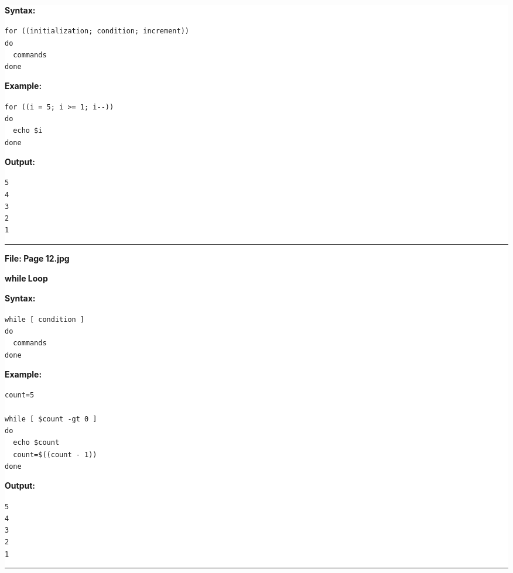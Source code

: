 **Syntax:**

```shell
for ((initialization; condition; increment))
do
  commands
done
```

**Example:**

```shell
for ((i = 5; i >= 1; i--))
do
  echo $i
done
```

**Output:**

```shell
5
4
3
2
1
```

---

**File: Page 12.jpg**

**while Loop**

**Syntax:**

```shell
while [ condition ]
do
  commands
done
```

**Example:**

```shell
count=5

while [ $count -gt 0 ]
do
  echo $count
  count=$((count - 1))
done
```

**Output:**

```shell
5
4
3
2
1
```

---